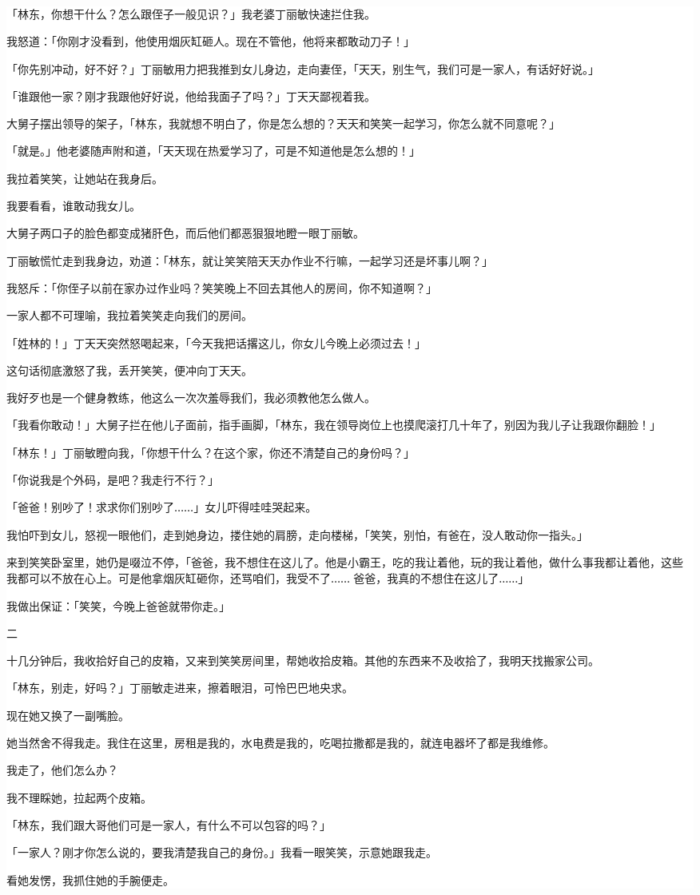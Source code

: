 「林东，你想干什么？怎么跟侄子一般见识？」我老婆丁丽敏快速拦住我。

我怒道：「你刚才没看到，他使用烟灰缸砸人。现在不管他，他将来都敢动刀子！」

「你先别冲动，好不好？」丁丽敏用力把我推到女儿身边，走向妻侄，「天天，别生气，我们可是一家人，有话好好说。」

「谁跟他一家？刚才我跟他好好说，他给我面子了吗？」丁天天鄙视着我。

大舅子摆出领导的架子，「林东，我就想不明白了，你是怎么想的？天天和笑笑一起学习，你怎么就不同意呢？」

「就是。」他老婆随声附和道，「天天现在热爱学习了，可是不知道他是怎么想的！」

我拉着笑笑，让她站在我身后。

我要看看，谁敢动我女儿。

大舅子两口子的脸色都变成猪肝色，而后他们都恶狠狠地瞪一眼丁丽敏。

丁丽敏慌忙走到我身边，劝道：「林东，就让笑笑陪天天办作业不行嘛，一起学习还是坏事儿啊？」

我怒斥：「你侄子以前在家办过作业吗？笑笑晚上不回去其他人的房间，你不知道啊？」

一家人都不可理喻，我拉着笑笑走向我们的房间。

「姓林的！」丁天天突然怒喝起来，「今天我把话撂这儿，你女儿今晚上必须过去！」

这句话彻底激怒了我，丢开笑笑，便冲向丁天天。

我好歹也是一个健身教练，他这么一次次羞辱我们，我必须教他怎么做人。

「我看你敢动！」大舅子拦在他儿子面前，指手画脚，「林东，我在领导岗位上也摸爬滚打几十年了，别因为我儿子让我跟你翻脸！」

「林东！」丁丽敏瞪向我，「你想干什么？在这个家，你还不清楚自己的身份吗？」

「你说我是个外码，是吧？我走行不行？」

「爸爸！别吵了！求求你们别吵了……」女儿吓得哇哇哭起来。

我怕吓到女儿，怒视一眼他们，走到她身边，搂住她的肩膀，走向楼梯，「笑笑，别怕，有爸在，没人敢动你一指头。」

来到笑笑卧室里，她仍是啜泣不停，「爸爸，我不想住在这儿了。他是小霸王，吃的我让着他，玩的我让着他，做什么事我都让着他，这些我都可以不放在心上。可是他拿烟灰缸砸你，还骂咱们，我受不了…… 爸爸，我真的不想住在这儿了……」

我做出保证：「笑笑，今晚上爸爸就带你走。」

二

十几分钟后，我收拾好自己的皮箱，又来到笑笑房间里，帮她收拾皮箱。其他的东西来不及收拾了，我明天找搬家公司。

「林东，别走，好吗？」丁丽敏走进来，擦着眼泪，可怜巴巴地央求。

现在她又换了一副嘴脸。

她当然舍不得我走。我住在这里，房租是我的，水电费是我的，吃喝拉撒都是我的，就连电器坏了都是我维修。

我走了，他们怎么办？

我不理睬她，拉起两个皮箱。

「林东，我们跟大哥他们可是一家人，有什么不可以包容的吗？」

「一家人？刚才你怎么说的，要我清楚我自己的身份。」我看一眼笑笑，示意她跟我走。

看她发愣，我抓住她的手腕便走。
